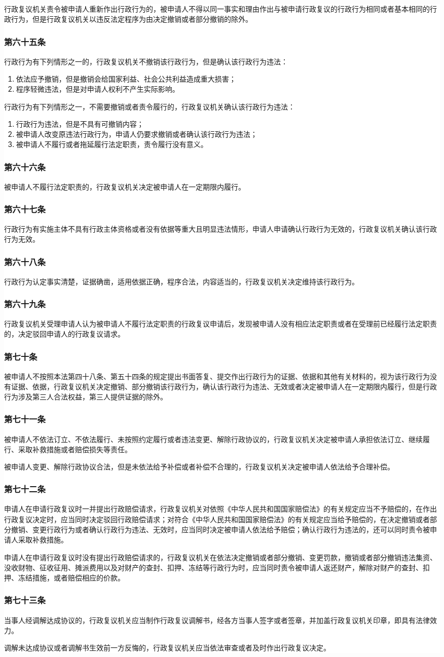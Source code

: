 行政复议机关责令被申请人重新作出行政行为的，被申请人不得以同一事实和理由作出与被申请行政复议的行政行为相同或者基本相同的行政行为，但是行政复议机关以违反法定程序为由决定撤销或者部分撤销的除外。

### 第六十五条

行政行为有下列情形之一的，行政复议机关不撤销该行政行为，但是确认该行政行为违法：

1. 依法应予撤销，但是撤销会给国家利益、社会公共利益造成重大损害；
2. 程序轻微违法，但是对申请人权利不产生实际影响。

行政行为有下列情形之一，不需要撤销或者责令履行的，行政复议机关确认该行政行为违法：

1. 行政行为违法，但是不具有可撤销内容；
2. 被申请人改变原违法行政行为，申请人仍要求撤销或者确认该行政行为违法；
3. 被申请人不履行或者拖延履行法定职责，责令履行没有意义。

### 第六十六条

被申请人不履行法定职责的，行政复议机关决定被申请人在一定期限内履行。

### 第六十七条

行政行为有实施主体不具有行政主体资格或者没有依据等重大且明显违法情形，申请人申请确认行政行为无效的，行政复议机关确认该行政行为无效。

### 第六十八条

行政行为认定事实清楚，证据确凿，适用依据正确，程序合法，内容适当的，行政复议机关决定维持该行政行为。

### 第六十九条

行政复议机关受理申请人认为被申请人不履行法定职责的行政复议申请后，发现被申请人没有相应法定职责或者在受理前已经履行法定职责的，决定驳回申请人的行政复议请求。

### 第七十条

被申请人不按照本法第四十八条、第五十四条的规定提出书面答复、提交作出行政行为的证据、依据和其他有关材料的，视为该行政行为没有证据、依据，行政复议机关决定撤销、部分撤销该行政行为，确认该行政行为违法、无效或者决定被申请人在一定期限内履行，但是行政行为涉及第三人合法权益，第三人提供证据的除外。

### 第七十一条

被申请人不依法订立、不依法履行、未按照约定履行或者违法变更、解除行政协议的，行政复议机关决定被申请人承担依法订立、继续履行、采取补救措施或者赔偿损失等责任。

被申请人变更、解除行政协议合法，但是未依法给予补偿或者补偿不合理的，行政复议机关决定被申请人依法给予合理补偿。

### 第七十二条

申请人在申请行政复议时一并提出行政赔偿请求，行政复议机关对依照《中华人民共和国国家赔偿法》的有关规定应当不予赔偿的，在作出行政复议决定时，应当同时决定驳回行政赔偿请求；对符合《中华人民共和国国家赔偿法》的有关规定应当给予赔偿的，在决定撤销或者部分撤销、变更行政行为或者确认行政行为违法、无效时，应当同时决定被申请人依法给予赔偿；确认行政行为违法的，还可以同时责令被申请人采取补救措施。

申请人在申请行政复议时没有提出行政赔偿请求的，行政复议机关在依法决定撤销或者部分撤销、变更罚款，撤销或者部分撤销违法集资、没收财物、征收征用、摊派费用以及对财产的查封、扣押、冻结等行政行为时，应当同时责令被申请人返还财产，解除对财产的查封、扣押、冻结措施，或者赔偿相应的价款。

### 第七十三条

当事人经调解达成协议的，行政复议机关应当制作行政复议调解书，经各方当事人签字或者签章，并加盖行政复议机关印章，即具有法律效力。

调解未达成协议或者调解书生效前一方反悔的，行政复议机关应当依法审查或者及时作出行政复议决定。
